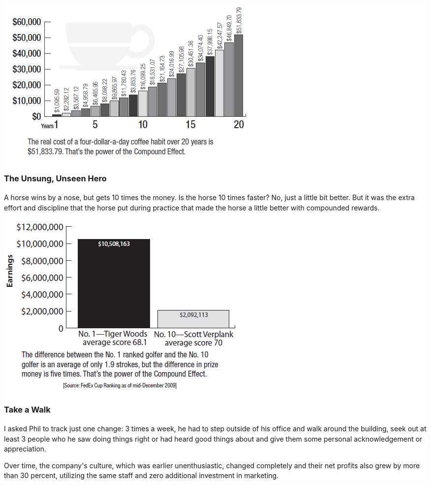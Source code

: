 ![](images/compound-effect-3.png)

### The Unsung, Unseen Hero

A horse wins by a nose, but gets 10 times the money. Is the horse 10 times faster? No, just a little bit better. But it was the extra effort and discipline that the horse put during practice that made the horse a little better with compounded rewards.

![](images/compound-effect-4.png)

### Take a Walk

I asked Phil to track just one change: 3 times a week, he had to step outside of his office and walk around the building, seek out at least 3 people who he saw doing things right or had heard good things about and give them some personal acknowledgement or appreciation.

Over time, the company's culture, which was earlier unenthusiastic, changed completely and their net profits also grew by more than 30 percent, utilizing the same staff and zero additional investment in marketing.

